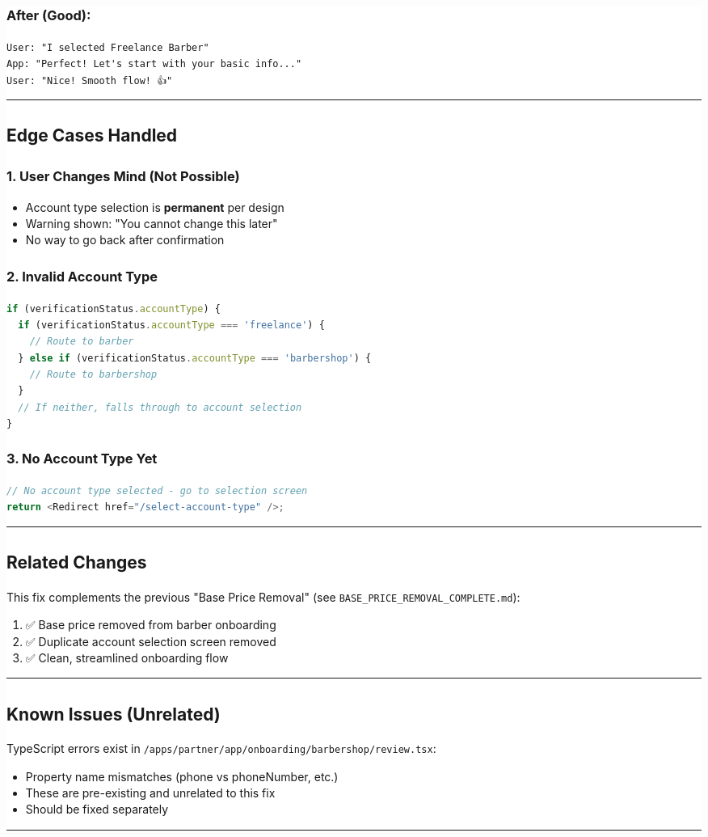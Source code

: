 ### After (Good):
```
User: "I selected Freelance Barber"
App: "Perfect! Let's start with your basic info..."
User: "Nice! Smooth flow! 👍"
```

---

## Edge Cases Handled

### 1. User Changes Mind (Not Possible)
- Account type selection is **permanent** per design
- Warning shown: "You cannot change this later"
- No way to go back after confirmation

### 2. Invalid Account Type
```typescript
if (verificationStatus.accountType) {
  if (verificationStatus.accountType === 'freelance') {
    // Route to barber
  } else if (verificationStatus.accountType === 'barbershop') {
    // Route to barbershop
  }
  // If neither, falls through to account selection
}
```

### 3. No Account Type Yet
```typescript
// No account type selected - go to selection screen
return <Redirect href="/select-account-type" />;
```

---

## Related Changes

This fix complements the previous "Base Price Removal" (see `BASE_PRICE_REMOVAL_COMPLETE.md`):

1. ✅ Base price removed from barber onboarding
2. ✅ Duplicate account selection screen removed
3. ✅ Clean, streamlined onboarding flow

---

## Known Issues (Unrelated)

TypeScript errors exist in `/apps/partner/app/onboarding/barbershop/review.tsx`:
- Property name mismatches (phone vs phoneNumber, etc.)
- These are pre-existing and unrelated to this fix
- Should be fixed separately

---